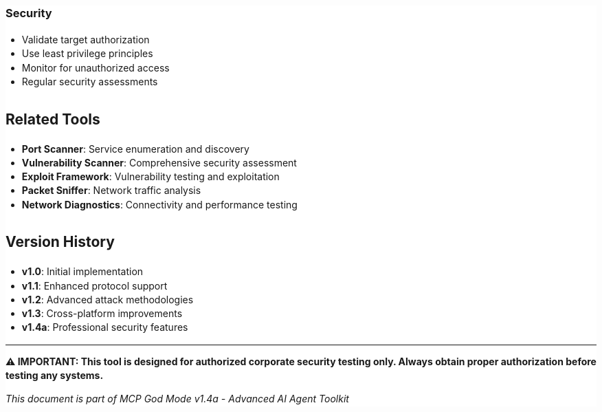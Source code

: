 ### Security
- Validate target authorization
- Use least privilege principles
- Monitor for unauthorized access
- Regular security assessments

## Related Tools
- **Port Scanner**: Service enumeration and discovery
- **Vulnerability Scanner**: Comprehensive security assessment
- **Exploit Framework**: Vulnerability testing and exploitation
- **Packet Sniffer**: Network traffic analysis
- **Network Diagnostics**: Connectivity and performance testing

## Version History
- **v1.0**: Initial implementation
- **v1.1**: Enhanced protocol support
- **v1.2**: Advanced attack methodologies
- **v1.3**: Cross-platform improvements
- **v1.4a**: Professional security features

---

**⚠️ IMPORTANT: This tool is designed for authorized corporate security testing only. Always obtain proper authorization before testing any systems.**

*This document is part of MCP God Mode v1.4a - Advanced AI Agent Toolkit*
